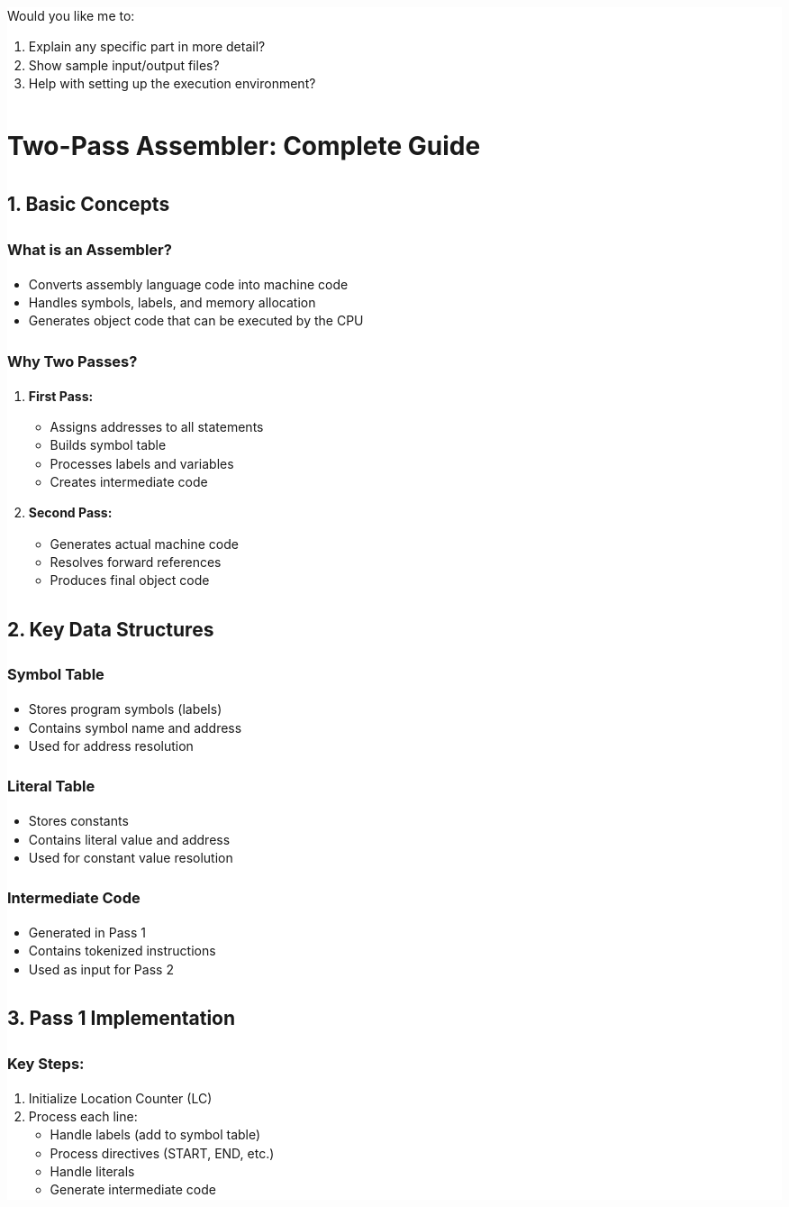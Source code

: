 Would you like me to:
1. Explain any specific part in more detail?
2. Show sample input/output files?
3. Help with setting up the execution environment?


# Two-Pass Assembler: Complete Guide

## 1. Basic Concepts

### What is an Assembler?
- Converts assembly language code into machine code
- Handles symbols, labels, and memory allocation
- Generates object code that can be executed by the CPU

### Why Two Passes?
1. **First Pass:**
   - Assigns addresses to all statements
   - Builds symbol table
   - Processes labels and variables
   - Creates intermediate code

2. **Second Pass:**
   - Generates actual machine code
   - Resolves forward references
   - Produces final object code

## 2. Key Data Structures

### Symbol Table
- Stores program symbols (labels)
- Contains symbol name and address
- Used for address resolution

### Literal Table
- Stores constants
- Contains literal value and address
- Used for constant value resolution

### Intermediate Code
- Generated in Pass 1
- Contains tokenized instructions
- Used as input for Pass 2

## 3. Pass 1 Implementation

### Key Steps:
1. Initialize Location Counter (LC)
2. Process each line:
   - Handle labels (add to symbol table)
   - Process directives (START, END, etc.)
   - Handle literals
   - Generate intermediate code
